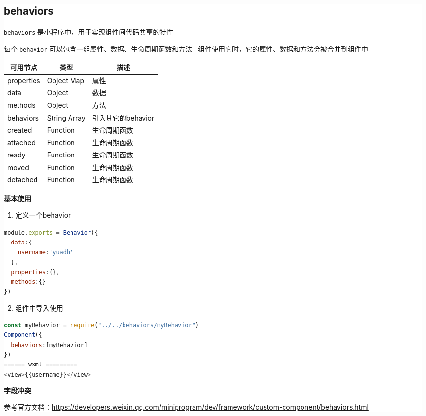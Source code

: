 

## behaviors

`behaviors` 是小程序中，用于实现组件间代码共享的特性

每个 `behavior` 可以包含一组属性、数据、生命周期函数和方法 . 组件使用它时，它的属性、数据和方法会被合并到组件中

| 可用节点   | 类型         | 描述               |
| ---------- | ------------ | ------------------ |
| properties | Object Map   | 属性               |
| data       | Object       | 数据               |
| methods    | Object       | 方法               |
| behaviors  | String Array | 引入其它的behavior |
| created    | Function     | 生命周期函数       |
| attached   | Function     | 生命周期函数       |
| ready      | Function     | 生命周期函数       |
| moved      | Function     | 生命周期函数       |
| detached   | Function     | 生命周期函数       |

**基本使用**

1. 定义一个behavior

```js
module.exports = Behavior({
  data:{
    username:'yuadh'
  },
  properties:{},
  methods:{}
})
```

2. 组件中导入使用

```js
const myBehavior = require("../../behaviors/myBehavior")
Component({
  behaviors:[myBehavior]
})
====== wxml =========
<view>{{username}}</view>
```

**字段冲突**

参考官方文档：https://developers.weixin.qq.com/miniprogram/dev/framework/custom-component/behaviors.html


